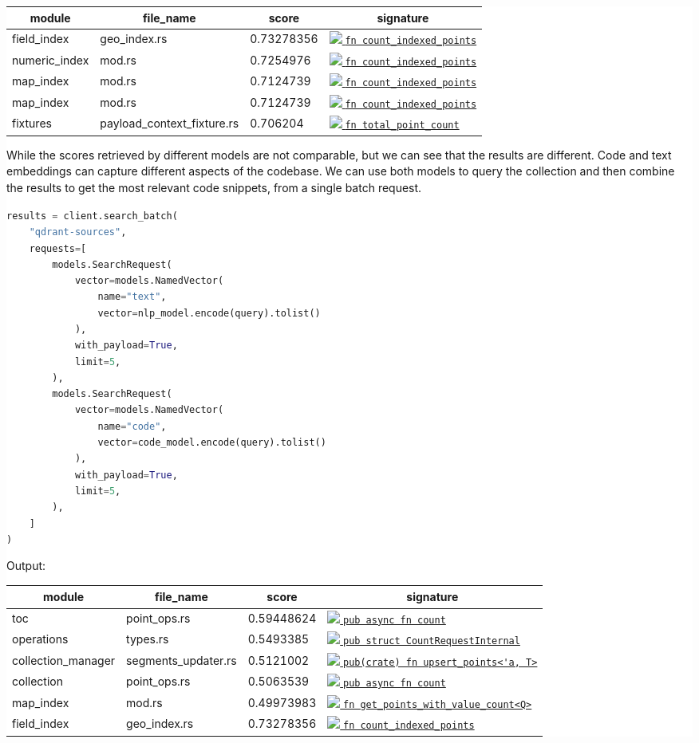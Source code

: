 | module        | file_name                  | score      | signature                                                                                                                                                                                                                                                                   |
|---------------|----------------------------|------------|-----------------------------------------------------------------------------------------------------------------------------------------------------------------------------------------------------------------------------------------------------------------------------|
| field_index   | geo_index.rs               | 0.73278356 | [<img src="/documentation/tutorials/code-search/github-mark.png" width="16" style="display: inline"> `fn count_indexed_points`](https://github.com/qdrant/qdrant/blob/7aa164bd2dda1c0fc9bf3a0da42e656c95c2e52a/lib/segment/src/index/field_index/geo_index.rs#L612)         |
| numeric_index | mod.rs                     | 0.7254976  | [<img src="/documentation/tutorials/code-search/github-mark.png" width="16" style="display: inline"> `fn count_indexed_points`](https://github.com/qdrant/qdrant/blob/3fbe1cae6cb7f51a0c5bb4b45cfe6749ac76ed59/lib/segment/src/index/field_index/numeric_index/mod.rs#L322) |
| map_index     | mod.rs                     | 0.7124739  | [<img src="/documentation/tutorials/code-search/github-mark.png" width="16" style="display: inline"> `fn count_indexed_points`](https://github.com/qdrant/qdrant/blob/3fbe1cae6cb7f51a0c5bb4b45cfe6749ac76ed59/lib/segment/src/index/field_index/map_index/mod.rs#L315)     |
| map_index     | mod.rs                     | 0.7124739  | [<img src="/documentation/tutorials/code-search/github-mark.png" width="16" style="display: inline"> `fn count_indexed_points`](https://github.com/qdrant/qdrant/blob/3fbe1cae6cb7f51a0c5bb4b45cfe6749ac76ed59/lib/segment/src/index/field_index/map_index/mod.rs#L429)     |
| fixtures      | payload_context_fixture.rs | 0.706204   | [<img src="/documentation/tutorials/code-search/github-mark.png" width="16" style="display: inline"> `fn total_point_count`](https://github.com/qdrant/qdrant/blob/3fbe1cae6cb7f51a0c5bb4b45cfe6749ac76ed59/lib/segment/src/fixtures/payload_context_fixture.rs#L122)       |

While the scores retrieved by different models are not comparable, but we can
see that the results are different. Code and text embeddings can capture
different aspects of the codebase. We can use both models to query the collection
and then combine the results to get the most relevant code snippets, from a single batch request.

```python
results = client.search_batch(
    "qdrant-sources",
    requests=[
        models.SearchRequest(
            vector=models.NamedVector(
                name="text",
                vector=nlp_model.encode(query).tolist()
            ),
            with_payload=True,
            limit=5,
        ),
        models.SearchRequest(
            vector=models.NamedVector(
                name="code",
                vector=code_model.encode(query).tolist()
            ),
            with_payload=True,
            limit=5,
        ),
    ]
)
```

Output:

| module             | file_name                  | score      | signature                                                                                                                                                                                                                                                                                 |
|--------------------|----------------------------|------------|-------------------------------------------------------------------------------------------------------------------------------------------------------------------------------------------------------------------------------------------------------------------------------------------|
| toc                | point_ops.rs               | 0.59448624 | [<img src="/documentation/tutorials/code-search/github-mark.png" width="16" style="display: inline"> `pub async fn count`](https://github.com/qdrant/qdrant/blob/7aa164bd2dda1c0fc9bf3a0da42e656c95c2e52a/lib/storage/src/content_manager/toc/point_ops.rs#L120)                          |
| operations         | types.rs                   | 0.5493385  | [<img src="/documentation/tutorials/code-search/github-mark.png" width="16" style="display: inline"> `pub struct CountRequestInternal`](https://github.com/qdrant/qdrant/blob/7aa164bd2dda1c0fc9bf3a0da42e656c95c2e52a/lib/collection/src/operations/types.rs#L831)                       |
| collection_manager | segments_updater.rs        | 0.5121002  | [<img src="/documentation/tutorials/code-search/github-mark.png" width="16" style="display: inline"> `pub(crate) fn upsert_points<'a, T>`](https://github.com/qdrant/qdrant/blob/7aa164bd2dda1c0fc9bf3a0da42e656c95c2e52a/lib/collection/src/collection_manager/segments_updater.rs#L339) |
| collection         | point_ops.rs               | 0.5063539  | [<img src="/documentation/tutorials/code-search/github-mark.png" width="16" style="display: inline"> `pub async fn count`](https://github.com/qdrant/qdrant/blob/7aa164bd2dda1c0fc9bf3a0da42e656c95c2e52a/lib/collection/src/collection/point_ops.rs#L213)                                |
| map_index          | mod.rs                     | 0.49973983 | [<img src="/documentation/tutorials/code-search/github-mark.png" width="16" style="display: inline"> `fn get_points_with_value_count<Q>`](https://github.com/qdrant/qdrant/blob/7aa164bd2dda1c0fc9bf3a0da42e656c95c2e52a/lib/segment/src/index/field_index/map_index/mod.rs#L88)          |
| field_index        | geo_index.rs               | 0.73278356 | [<img src="/documentation/tutorials/code-search/github-mark.png" width="16" style="display: inline"> `fn count_indexed_points`](https://github.com/qdrant/qdrant/blob/7aa164bd2dda1c0fc9bf3a0da42e656c95c2e52a/lib/segment/src/index/field_index/geo_index.rs#L612)                       |